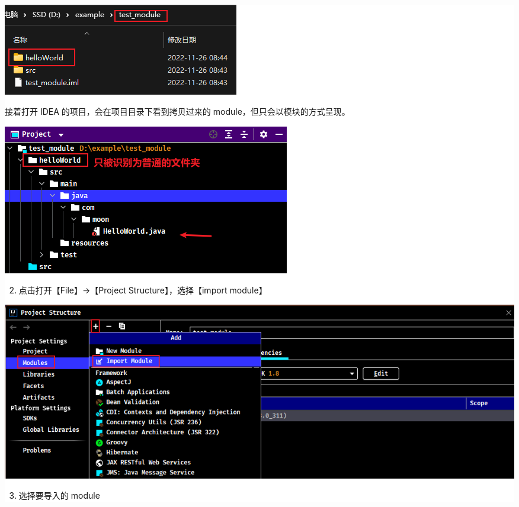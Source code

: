 ![](images/153994608231087.png)

接着打开 IDEA 的项目，会在项目目录下看到拷贝过来的 module，但只会以模块的方式呈现。

![](images/214344708221617.png)

2. 点击打开【File】->【Project Structure】，选择【import module】

![](images/367124808224121.png)

3. 选择要导入的 module
